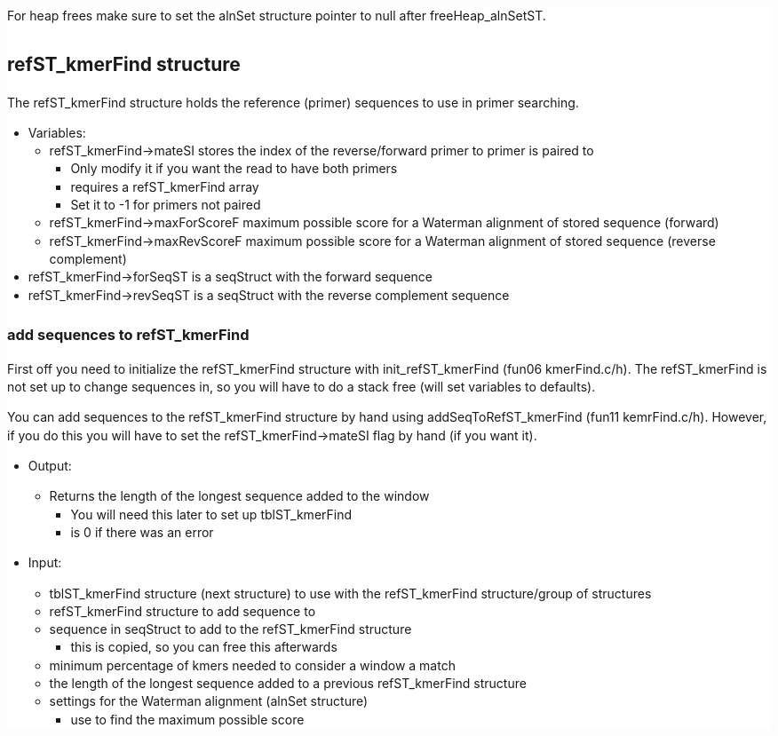 For heap frees make sure to set the alnSet structure
  pointer to null after freeHeap_alnSetST.

## refST_kmerFind structure

The refST_kmerFind structure holds the reference (primer)
  sequences to use in primer searching.

- Variables:
  - refST_kmerFind->mateSI stores the index of the
    reverse/forward primer to primer is paired to
    - Only modify it if you want the read to have both
      primers
    - requires a refST_kmerFind array
    - Set it to -1 for primers not paired
  - refST_kmerFind->maxForScoreF maximum possible score
    for a Waterman alignment of stored sequence (forward)
  - refST_kmerFind->maxRevScoreF maximum possible score
    for a Waterman alignment of stored sequence (reverse
    complement)
- refST_kmerFind->forSeqST is a seqStruct with the forward
  sequence
- refST_kmerFind->revSeqST is a seqStruct with the reverse
  complement sequence

### add sequences to refST_kmerFind

First off you need to initialize the refST_kmerFind
  structure with init_refST_kmerFind (fun06 kmerFind.c/h).
  The refST_kmerFind is not set up to change sequences in,
  so you will have to do a stack free (will set variables
  to defaults).

You can add sequences to the refST_kmerFind structure by
  hand using addSeqToRefST_kmerFind (fun11 kemrFind.c/h).
  However, if you do this you will have to set the
  refST_kmerFind->mateSI flag by hand (if you want it).

- Output:
  - Returns the length of the longest sequence added to
    the window
    - You will need this later to set up tblST_kmerFind
    - is 0 if there was an error

- Input:
  - tblST_kmerFind structure (next structure) to use with
    the refST_kmerFind structure/group of structures
  - refST_kmerFind structure to add sequence to
  - sequence in seqStruct to add to the refST_kmerFind
    structure
    - this is copied, so you can free this afterwards
  - minimum percentage of kmers needed to consider a
    window a match
  - the length of the longest sequence added to a previous
    refST_kmerFind structure
  - settings for the Waterman alignment (alnSet structure)
    - use to find the maximum possible score
